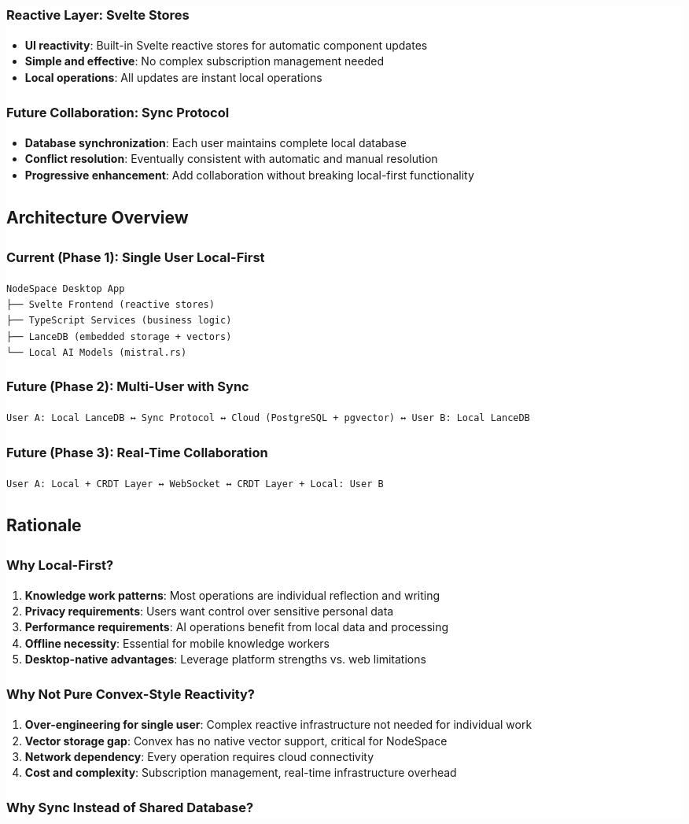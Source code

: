 ### Reactive Layer: Svelte Stores
- **UI reactivity**: Built-in Svelte reactive stores for automatic component updates
- **Simple and effective**: No complex subscription management needed
- **Local operations**: All updates are instant local operations

### Future Collaboration: Sync Protocol
- **Database synchronization**: Each user maintains complete local database
- **Conflict resolution**: Eventually consistent with automatic and manual resolution
- **Progressive enhancement**: Add collaboration without breaking local-first functionality

## Architecture Overview

### Current (Phase 1): Single User Local-First
```
NodeSpace Desktop App
├── Svelte Frontend (reactive stores)
├── TypeScript Services (business logic)  
├── LanceDB (embedded storage + vectors)
└── Local AI Models (mistral.rs)
```

### Future (Phase 2): Multi-User with Sync
```
User A: Local LanceDB ↔ Sync Protocol ↔ Cloud (PostgreSQL + pgvector) ↔ User B: Local LanceDB
```

### Future (Phase 3): Real-Time Collaboration
```
User A: Local + CRDT Layer ↔ WebSocket ↔ CRDT Layer + Local: User B
```

## Rationale

### Why Local-First?

1. **Knowledge work patterns**: Most operations are individual reflection and writing
2. **Privacy requirements**: Users want control over sensitive personal data
3. **Performance requirements**: AI operations benefit from local data and processing
4. **Offline necessity**: Essential for mobile knowledge workers
5. **Desktop-native advantages**: Leverage platform strengths vs. web limitations

### Why Not Pure Convex-Style Reactivity?

1. **Over-engineering for single user**: Complex reactive infrastructure not needed for individual work
2. **Vector storage gap**: Convex has no native vector support, critical for NodeSpace
3. **Network dependency**: Every operation requires cloud connectivity
4. **Cost and complexity**: Subscription management, real-time infrastructure overhead

### Why Sync Instead of Shared Database?
